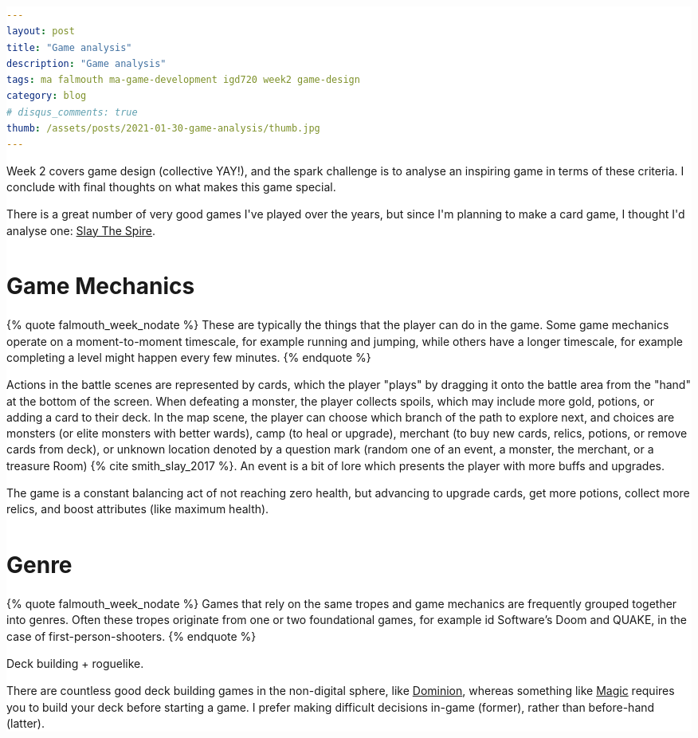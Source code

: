 ```yaml
---
layout: post
title: "Game analysis"
description: "Game analysis"
tags: ma falmouth ma-game-development igd720 week2 game-design
category: blog
# disqus_comments: true
thumb: /assets/posts/2021-01-30-game-analysis/thumb.jpg
---
```


Week 2 covers game design (collective YAY!), and the spark challenge is to analyse an inspiring game in terms of these criteria. I conclude with final thoughts on what makes this game special.

There is a great number of very good games I've played over the years, but since I'm planning to make a card game, I thought I'd analyse one: [Slay The Spire](https://www.megacrit.com/).

# Game Mechanics

{% quote falmouth_week_nodate %}
These are typically the things that the player can do in the game. Some game mechanics operate on a moment-to-moment timescale, for example running and jumping, while others have a longer timescale, for example completing a level might happen every few minutes.
{% endquote %}

Actions in the battle scenes are represented by cards, which the player "plays" by dragging it onto the battle area from the "hand" at the bottom of the screen. When defeating a monster, the player collects spoils, which may include more gold, potions, or adding a card to their deck. In the map scene, the player can choose which branch of the path to explore next, and choices are monsters (or elite monsters with better wards), camp (to heal or upgrade), merchant (to buy new cards, relics, potions, or remove cards from deck), or unknown location denoted by a question mark (random one of an event, a monster, the merchant, or a treasure Room) {% cite smith_slay_2017 %}. An event is a bit of lore which presents the player with more buffs and upgrades.

The game is a constant balancing act of not reaching zero health, but advancing to upgrade cards, get more potions, collect more relics, and boost attributes (like maximum health).

# Genre

{% quote falmouth_week_nodate %}
Games that rely on the same tropes and game mechanics are frequently grouped together into genres. Often these tropes originate from one or two foundational games, for example id Software’s Doom and QUAKE, in the case of first-person-shooters.
{% endquote %}

Deck building + roguelike.

There are countless good deck building games in the non-digital sphere, like [Dominion](https://boardgamegeek.com/boardgame/36218/dominion), whereas something like [Magic](https://boardgamegeek.com/boardgame/463/magic-gathering) requires you to build your deck before starting a game. I prefer making difficult decisions in-game (former), rather than before-hand (latter).
